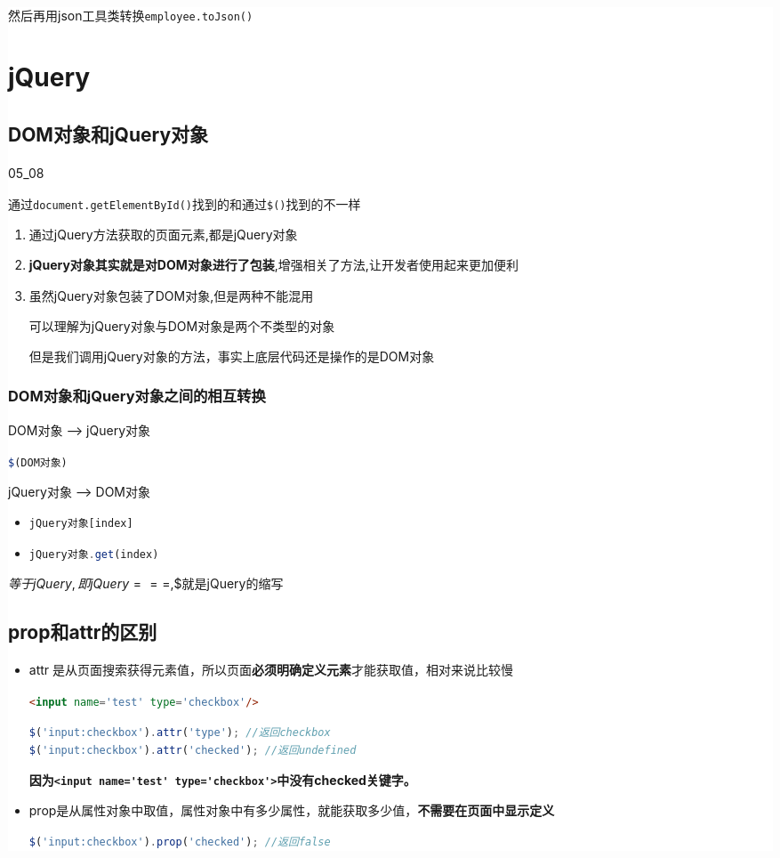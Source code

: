 然后再用json工具类转换`employee.toJson()`

# jQuery

## DOM对象和jQuery对象

05_08

通过`document.getElementById()`找到的和通过`$()`找到的不一样

1. 通过jQuery方法获取的页面元素,都是jQuery对象

2. **jQuery对象其实就是对DOM对象进行了包装**,增强相关了方法,让开发者使用起来更加便利

3. 虽然jQuery对象包装了DOM对象,但是两种不能混用
   
   可以理解为jQuery对象与DOM对象是两个不类型的对象
   
   但是我们调用jQuery对象的方法，事实上底层代码还是操作的是DOM对象

### DOM对象和jQuery对象之间的相互转换

DOM对象 --> jQuery对象

```js
$(DOM对象)
```

jQuery对象 --> DOM对象

- ```
  jQuery对象[index]
  ```

- ```js
  jQuery对象.get(index)
  ```

$等于jQuery,即jQuery===$,$就是jQuery的缩写

## prop和attr的区别

- attr 是从页面搜索获得元素值，所以页面**必须明确定义元素**才能获取值，相对来说比较慢

  ```html
  <input name='test' type='checkbox'/>
  ```

  ```js
  $('input:checkbox').attr('type'); //返回checkbox
  $('input:checkbox').attr('checked'); //返回undefined
  ```

  **因为`<input name='test' type='checkbox'>`中没有checked关键字。**

- prop是从属性对象中取值，属性对象中有多少属性，就能获取多少值，**不需要在页面中显示定义** 

  ```js
  $('input:checkbox').prop('checked'); //返回false
  ```
